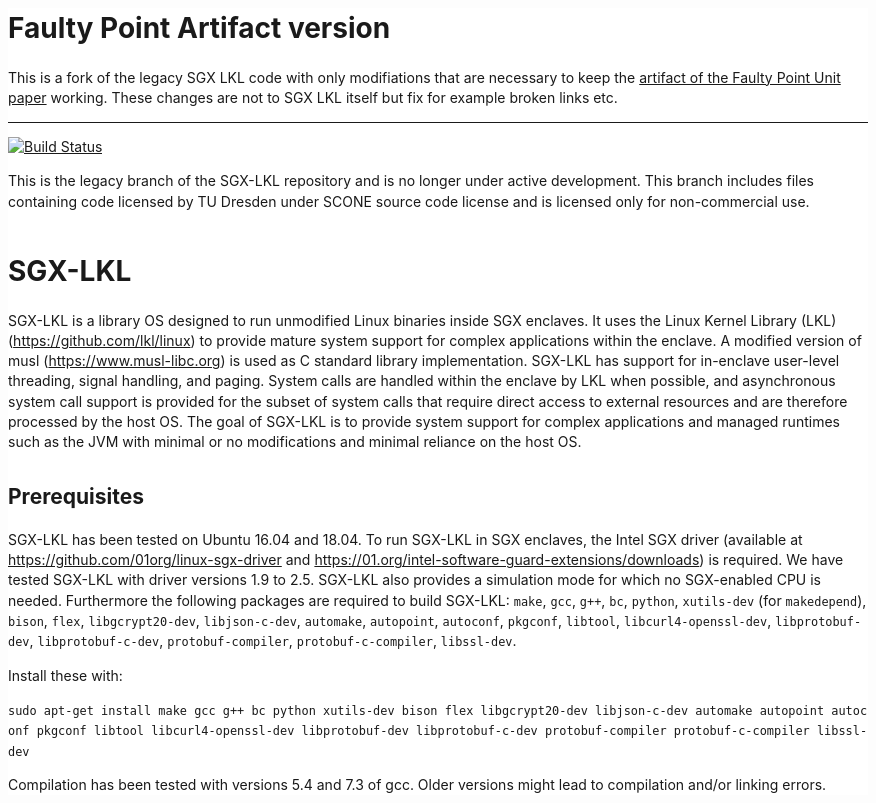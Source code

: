 # Faulty Point Artifact version
This is a fork of the legacy SGX LKL code with only modifiations that are necessary to keep the [artifact of the Faulty Point Unit paper](https://github.com/fritzalder/faulty-point-unit) working. These changes are not to SGX LKL itself but fix for example broken links etc.

---

[![Build Status](https://travis-ci.org/lsds/sgx-lkl.svg?branch=master)](https://travis-ci.org/lsds/sgx-lkl)

This is the legacy branch of the SGX-LKL repository and is no longer under active development.
This branch includes files containing code licensed by TU Dresden under SCONE source code license and is licensed only for non-commercial use.

SGX-LKL
=======

SGX-LKL is a library OS designed to run unmodified Linux binaries inside SGX
enclaves. It uses the Linux Kernel Library (LKL) (https://github.com/lkl/linux)
to provide mature system support for complex applications within the enclave. A
modified version of musl (https://www.musl-libc.org) is used as C standard
library implementation. SGX-LKL has support for in-enclave user-level
threading, signal handling, and paging. System calls are handled within the
enclave by LKL when possible, and asynchronous system call support is provided
for the subset of system calls that require direct access to external resources
and are therefore processed by the host OS. The goal of SGX-LKL is to provide
system support for complex applications and managed runtimes such as the JVM
with minimal or no modifications and minimal reliance on the host OS.


Prerequisites
---------------------------------

SGX-LKL has been tested on Ubuntu 16.04 and 18.04. To run SGX-LKL in SGX
enclaves, the Intel SGX driver (available at
https://github.com/01org/linux-sgx-driver and
https://01.org/intel-software-guard-extensions/downloads) is required. We have
tested SGX-LKL with driver versions 1.9 to 2.5. SGX-LKL also provides a
simulation mode for which no SGX-enabled CPU is needed. Furthermore the
following packages are required to build SGX-LKL:
`make`, `gcc`, `g++`, `bc`, `python`, `xutils-dev` (for `makedepend`), `bison`,
`flex`, `libgcrypt20-dev`, `libjson-c-dev`, `automake`, `autopoint`,
`autoconf`, `pkgconf`, `libtool`, `libcurl4-openssl-dev`, `libprotobuf-dev`,
`libprotobuf-c-dev`, `protobuf-compiler`, `protobuf-c-compiler`, `libssl-dev`.

Install these with:

```
sudo apt-get install make gcc g++ bc python xutils-dev bison flex libgcrypt20-dev libjson-c-dev automake autopoint autoconf pkgconf libtool libcurl4-openssl-dev libprotobuf-dev libprotobuf-c-dev protobuf-compiler protobuf-c-compiler libssl-dev
```

Compilation has been tested with versions 5.4 and 7.3 of gcc. Older versions
might lead to compilation and/or linking errors.
